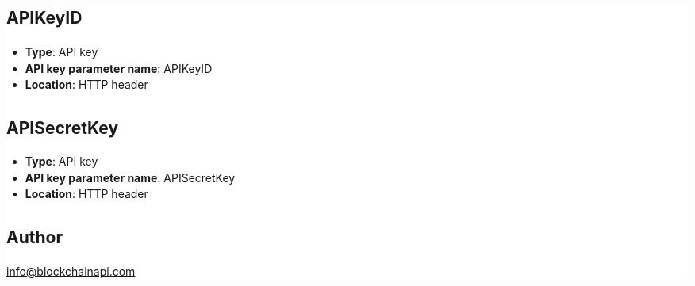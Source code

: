 
## APIKeyID

- **Type**: API key
- **API key parameter name**: APIKeyID
- **Location**: HTTP header

## APISecretKey

- **Type**: API key
- **API key parameter name**: APISecretKey
- **Location**: HTTP header


## Author

info@blockchainapi.com


